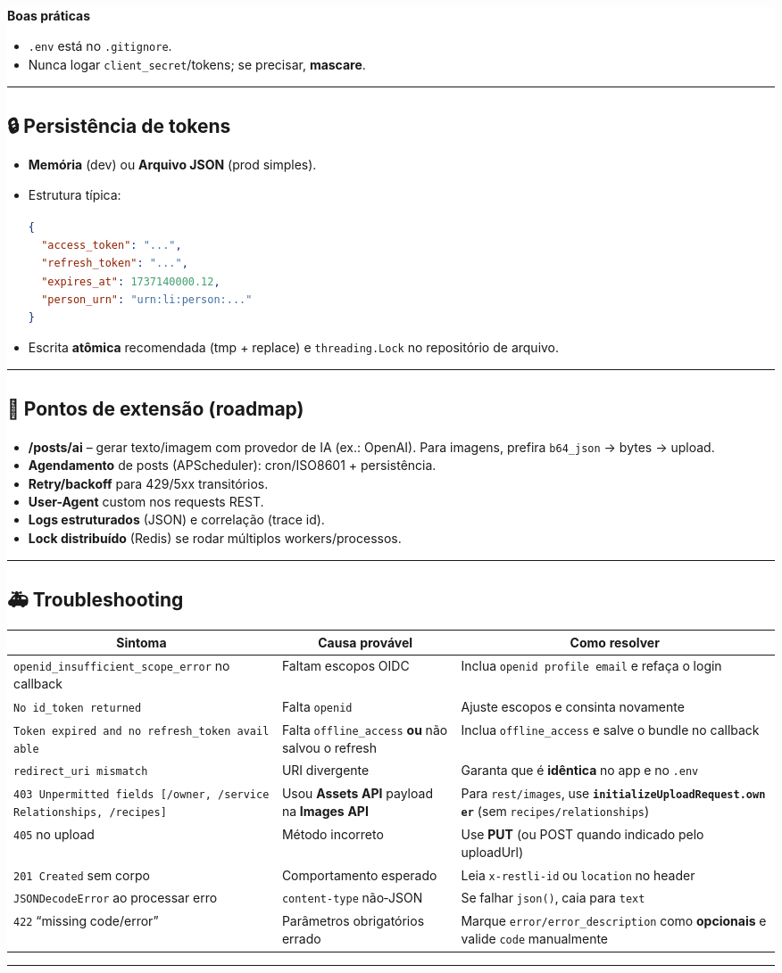 **Boas práticas**

* `.env` está no `.gitignore`.
* Nunca logar `client_secret`/tokens; se precisar, **mascare**.

---

## 🔒 Persistência de tokens

* **Memória** (dev) ou **Arquivo JSON** (prod simples).
* Estrutura típica:

  ```json
  {
    "access_token": "...",
    "refresh_token": "...",
    "expires_at": 1737140000.12,
    "person_urn": "urn:li:person:..."
  }
  ```
* Escrita **atômica** recomendada (tmp + replace) e `threading.Lock` no repositório de arquivo.

---

## 🧩 Pontos de extensão (roadmap)

* **/posts/ai** – gerar texto/imagem com provedor de IA (ex.: OpenAI). Para imagens, prefira `b64_json` → bytes → upload.
* **Agendamento** de posts (APScheduler): cron/ISO8601 + persistência.
* **Retry/backoff** para 429/5xx transitórios.
* **User-Agent** custom nos requests REST.
* **Logs estruturados** (JSON) e correlação (trace id).
* **Lock distribuído** (Redis) se rodar múltiplos workers/processos.

---

## 🚑 Troubleshooting

| Sintoma                                                            | Causa provável                                     | Como resolver                                                                             |
| ------------------------------------------------------------------ | -------------------------------------------------- | ----------------------------------------------------------------------------------------- |
| `openid_insufficient_scope_error` no callback                      | Faltam escopos OIDC                                | Inclua `openid profile email` e refaça o login                                            |
| `No id_token returned`                                             | Falta `openid`                                     | Ajuste escopos e consinta novamente                                                       |
| `Token expired and no refresh_token available`                     | Falta `offline_access` **ou** não salvou o refresh | Inclua `offline_access` e salve o bundle no callback                                      |
| `redirect_uri mismatch`                                            | URI divergente                                     | Garanta que é **idêntica** no app e no `.env`                                             |
| `403 Unpermitted fields [/owner, /serviceRelationships, /recipes]` | Usou **Assets API** payload na **Images API**      | Para `rest/images`, use **`initializeUploadRequest.owner`** (sem `recipes/relationships`) |
| `405` no upload                                                    | Método incorreto                                   | Use **PUT** (ou POST quando indicado pelo uploadUrl)                                      |
| `201 Created` sem corpo                                            | Comportamento esperado                             | Leia `x-restli-id` ou `location` no header                                                |
| `JSONDecodeError` ao processar erro                                | `content-type` não‑JSON                            | Se falhar `json()`, caia para `text`                                                      |
| `422` “missing code/error”                                         | Parâmetros obrigatórios errado                     | Marque `error/error_description` como **opcionais** e valide `code` manualmente           |

---
